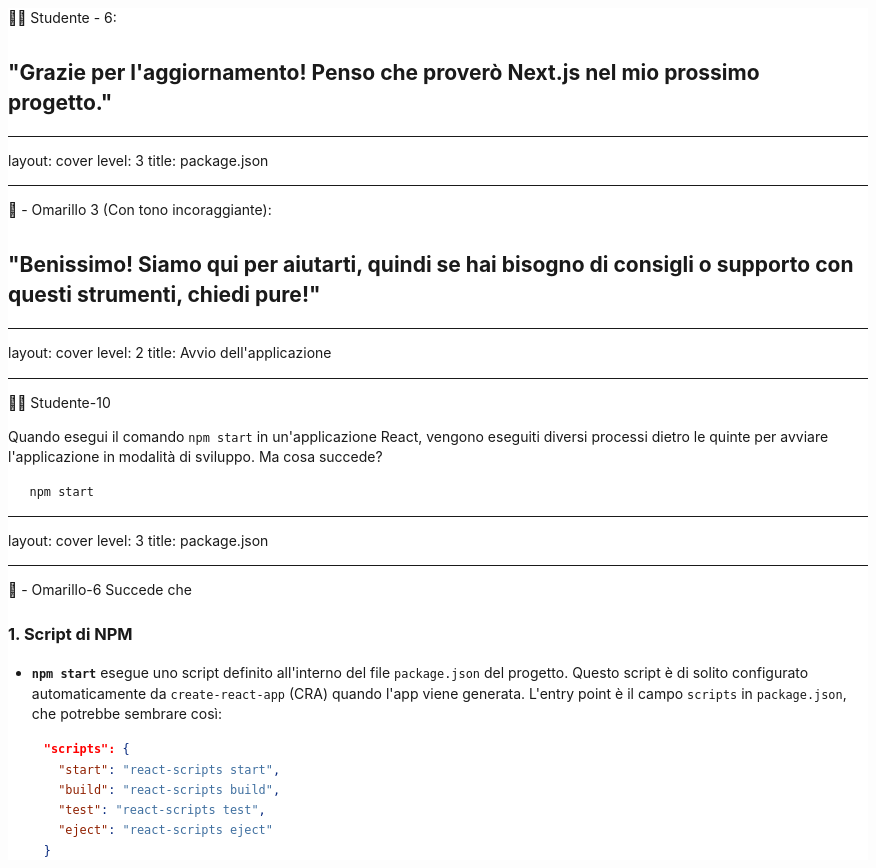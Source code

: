 🧑‍🎓 Studente - 6:

## "Grazie per l'aggiornamento! Penso che proverò **Next.js** nel mio prossimo progetto."

---
layout: cover
level: 3
title: package.json

---

🧠  - Omarillo 3 (Con tono incoraggiante):

## "Benissimo! Siamo qui per aiutarti, quindi se hai bisogno di consigli o supporto con questi strumenti, chiedi pure!"

---
layout: cover
level: 2
title: Avvio dell'applicazione

---

🧑‍🎓 Studente-10

Quando esegui il comando `npm start` in un'applicazione React, vengono eseguiti diversi processi dietro le quinte per avviare l'applicazione in modalità di sviluppo. Ma cosa succede?

```sh
   npm start

```

---
layout: cover
level: 3
title: package.json

---

🧠  - Omarillo-6  Succede che

### 1. **Script di NPM**

- **`npm start`** esegue uno script definito all'interno del file `package.json` del progetto. Questo script è di solito configurato automaticamente da `create-react-app` (CRA) quando l'app viene generata. L'entry point è il campo `scripts` in `package.json`, che potrebbe sembrare così:

```json
     "scripts": {
       "start": "react-scripts start",
       "build": "react-scripts build",
       "test": "react-scripts test",
       "eject": "react-scripts eject"
     }
```
